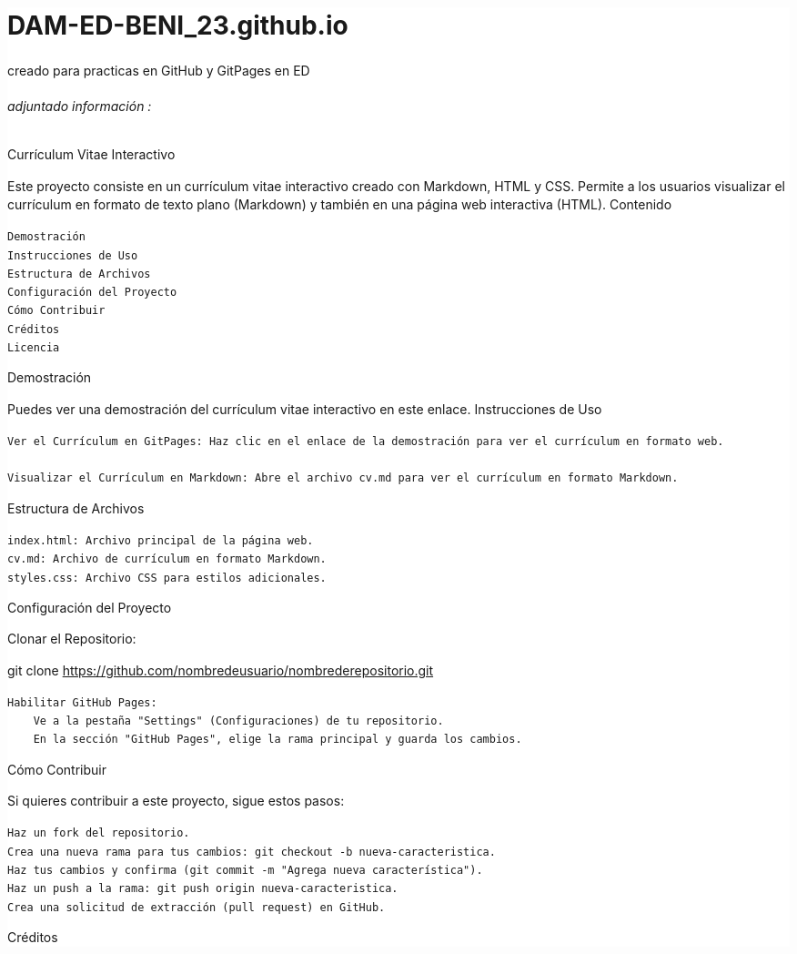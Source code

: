 # DAM-ED-BENI_23.github.io
creado para practicas en GitHub y GitPages en ED

###### adjuntado información :
Currículum Vitae Interactivo

Este proyecto consiste en un currículum vitae interactivo creado con Markdown, HTML y CSS. Permite a los usuarios visualizar el currículum en formato de texto plano (Markdown) y también en una página web interactiva (HTML).
Contenido

    Demostración
    Instrucciones de Uso
    Estructura de Archivos
    Configuración del Proyecto
    Cómo Contribuir
    Créditos
    Licencia

Demostración

Puedes ver una demostración del currículum vitae interactivo en este enlace.
Instrucciones de Uso

    Ver el Currículum en GitPages: Haz clic en el enlace de la demostración para ver el currículum en formato web.

    Visualizar el Currículum en Markdown: Abre el archivo cv.md para ver el currículum en formato Markdown.

Estructura de Archivos

    index.html: Archivo principal de la página web.
    cv.md: Archivo de currículum en formato Markdown.
    styles.css: Archivo CSS para estilos adicionales.

Configuración del Proyecto

Clonar el Repositorio:

git clone https://github.com/nombredeusuario/nombrederepositorio.git

    Habilitar GitHub Pages:
        Ve a la pestaña "Settings" (Configuraciones) de tu repositorio.
        En la sección "GitHub Pages", elige la rama principal y guarda los cambios.

Cómo Contribuir

Si quieres contribuir a este proyecto, sigue estos pasos:

    Haz un fork del repositorio.
    Crea una nueva rama para tus cambios: git checkout -b nueva-caracteristica.
    Haz tus cambios y confirma (git commit -m "Agrega nueva característica").
    Haz un push a la rama: git push origin nueva-caracteristica.
    Crea una solicitud de extracción (pull request) en GitHub.

Créditos
